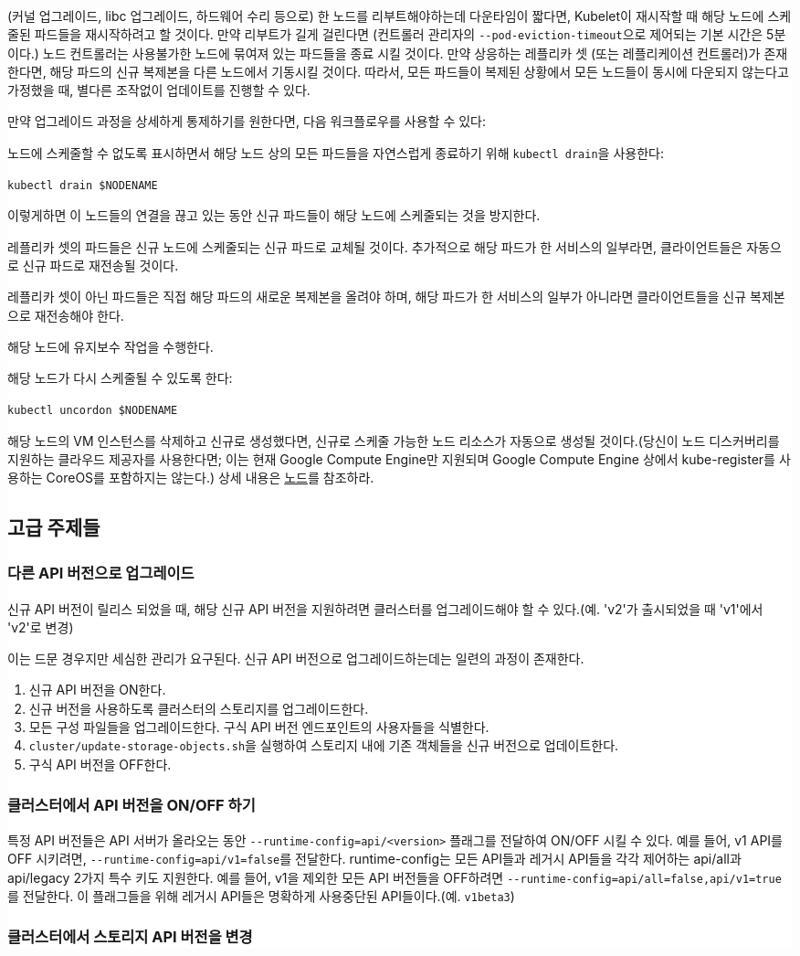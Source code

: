 (커널 업그레이드, libc 업그레이드, 하드웨어 수리 등으로) 한 노드를 리부트해야하는데 다운타임이 짧다면, 
Kubelet이 재시작할 때 해당 노드에 스케줄된 파드들을 재시작하려고 할 것이다. 만약 리부트가 길게 걸린다면 
(컨트롤러 관리자의 `--pod-eviction-timeout`으로 제어되는 기본 시간은 5분이다.) 
노드 컨트롤러는 사용불가한 노드에 묶여져 있는 파드들을 종료 시킬 것이다. 만약 상응하는 
레플리카 셋 (또는 레플리케이션 컨트롤러)가 존재한다면, 해당 파드의 신규 복제본을 다른 노드에서 기동시킬 것이다. 따라서, 모든 파드들이 
복제된 상황에서 모든 노드들이 동시에 다운되지 않는다고 가정했을 때, 별다른 조작없이 업데이트를 진행할 수 있다.

만약 업그레이드 과정을 상세하게 통제하기를 원한다면, 다음 워크플로우를 사용할 수 있다:

노드에 스케줄할 수 없도록 표시하면서 해당 노드 상의 모든 파드들을 자연스럽게 종료하기 위해 `kubectl drain`을 사용한다:

```shell
kubectl drain $NODENAME
```

이렇게하면 이 노드들의 연결을 끊고 있는 동안 신규 파드들이 해당 노드에 스케줄되는 것을 방지한다.

레플리카 셋의 파드들은 신규 노드에 스케줄되는 신규 파드로 교체될 것이다. 추가적으로 해당 파드가 한 서비스의 일부라면, 클라이언트들은 자동으로 신규 파드로 재전송될 것이다.

레플리카 셋이 아닌 파드들은 직접 해당 파드의 새로운 복제본을 올려야 하며, 해당 파드가 한 서비스의 일부가 아니라면 클라이언트들을 신규 복제본으로 재전송해야 한다.

해당 노드에 유지보수 작업을 수행한다.

해당 노드가 다시 스케줄될 수 있도록 한다:

```shell
kubectl uncordon $NODENAME
```

해당 노드의 VM 인스턴스를 삭제하고 신규로 생성했다면, 신규로 스케줄 가능한 노드 리소스가 
자동으로 생성될 것이다.(당신이 노드 디스커버리를 지원하는 클라우드 제공자를 사용한다면; 
이는 현재 Google Compute Engine만 지원되며 Google Compute Engine 상에서 kube-register를 사용하는 CoreOS를 포함하지는 않는다.) 상세 내용은 [노드](/docs/concepts/architecture/nodes)를 참조하라.

## 고급 주제들

### 다른 API 버전으로 업그레이드

신규 API 버전이 릴리스 되었을 때, 해당 신규 API 버전을 지원하려면 클러스터를 업그레이드해야 할 수 있다.(예. 'v2'가 출시되었을 때 'v1'에서 'v2'로 변경)

이는 드문 경우지만 세심한 관리가 요구된다. 신규 API 버전으로 업그레이드하는데는 일련의 과정이 존재한다.

   1. 신규 API 버전을 ON한다.
   1. 신규 버전을 사용하도록 클러스터의 스토리지를 업그레이드한다.
   1. 모든 구성 파일들을 업그레이드한다. 구식 API 버전 엔드포인트의 사용자들을 식별한다.
   1. `cluster/update-storage-objects.sh`을 실행하여 스토리지 내에 기존 객체들을 신규 버전으로 업데이트한다.
   1. 구식 API 버전을 OFF한다.

### 클러스터에서 API 버전을 ON/OFF 하기

특정 API 버전들은 API 서버가 올라오는 동안 `--runtime-config=api/<version>` 플래그를 전달하여 ON/OFF 시킬 수 있다. 예를 들어, v1 API를 OFF 시키려면, `--runtime-config=api/v1=false`를 
전달한다. runtime-config는 모든 API들과 레거시 API들을 각각 제어하는 api/all과 api/legacy 2가지 특수 키도 지원한다. 
예를 들어, v1을 제외한 모든 API 버전들을 OFF하려면 `--runtime-config=api/all=false,api/v1=true`를 전달한다. 
이 플래그들을 위해 레거시 API들은 명확하게 사용중단된 API들이다.(예. `v1beta3`)

### 클러스터에서 스토리지 API 버전을 변경
